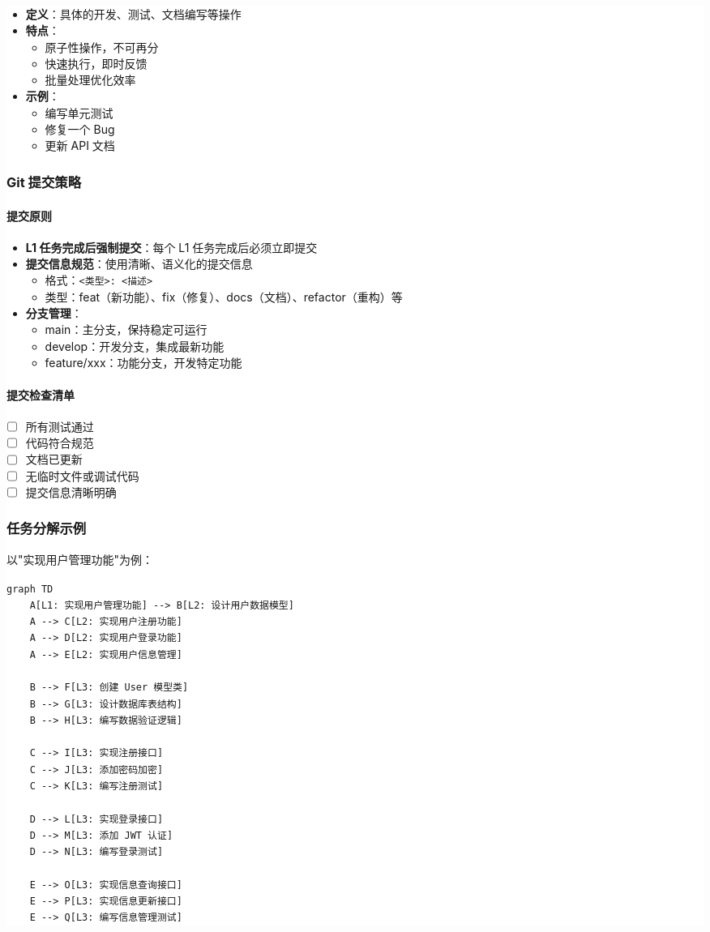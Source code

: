 - **定义**：具体的开发、测试、文档编写等操作
- **特点**：
  - 原子性操作，不可再分
  - 快速执行，即时反馈
  - 批量处理优化效率
- **示例**：
  - 编写单元测试
  - 修复一个 Bug
  - 更新 API 文档

### Git 提交策略

#### 提交原则

- **L1 任务完成后强制提交**：每个 L1 任务完成后必须立即提交
- **提交信息规范**：使用清晰、语义化的提交信息
  - 格式：`<类型>: <描述>`
  - 类型：feat（新功能）、fix（修复）、docs（文档）、refactor（重构）等
- **分支管理**：
  - main：主分支，保持稳定可运行
  - develop：开发分支，集成最新功能
  - feature/xxx：功能分支，开发特定功能

#### 提交检查清单

- [ ] 所有测试通过
- [ ] 代码符合规范
- [ ] 文档已更新
- [ ] 无临时文件或调试代码
- [ ] 提交信息清晰明确

### 任务分解示例

以"实现用户管理功能"为例：

```mermaid
graph TD
    A[L1: 实现用户管理功能] --> B[L2: 设计用户数据模型]
    A --> C[L2: 实现用户注册功能]
    A --> D[L2: 实现用户登录功能]
    A --> E[L2: 实现用户信息管理]

    B --> F[L3: 创建 User 模型类]
    B --> G[L3: 设计数据库表结构]
    B --> H[L3: 编写数据验证逻辑]

    C --> I[L3: 实现注册接口]
    C --> J[L3: 添加密码加密]
    C --> K[L3: 编写注册测试]

    D --> L[L3: 实现登录接口]
    D --> M[L3: 添加 JWT 认证]
    D --> N[L3: 编写登录测试]

    E --> O[L3: 实现信息查询接口]
    E --> P[L3: 实现信息更新接口]
    E --> Q[L3: 编写信息管理测试]
```
